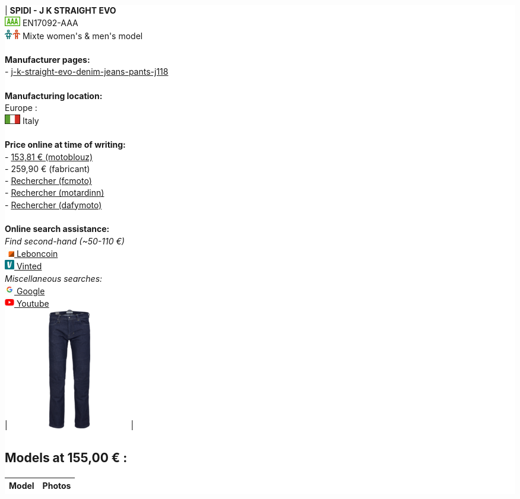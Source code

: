 |                                                                                           **SPIDI - J K STRAIGHT EVO**                                                                                           <br />                                                                                           ![](picto_EN17092-AAA.png#floatleft "Icon: EN17092-AAA") EN17092-AAA<br />                                                                                           ![](picto_gamme_mixte.png#floatleft "Icon: Mixte women's & men's model (modified image: Openmoji)") Mixte women's & men's model<br />                                                                                           <br />                                                                                           **Manufacturer pages:**<br />                                                                                           - [j-k-straight-evo-denim-jeans-pants-j118](https://www.spidi.com/eu_en/j-k-straight-evo-denim-jeans-pants-j118)<br />                                                                                           <br />                                                                                           **Manufacturing location:**<br />                                                                                           Europe : <br />                                                                                                                                                                                      ![](picto_drapeau_Italie.png#floatleft "Icon: Flag Italy (modified image: Openmoji)") Italy<br />                                                                                                                                                                                      <br />                                                                                           **Price online at time of writing:**<br />                                                                                           - [153,81 € (motoblouz)](https://pkw.motoblouz.com/?P4122157BDFF171&redir=https%3A%2F%2Fwww.motoblouz.com%2Frecherche%2FSPIDI%2520J%252020K%252020STRAIGHT%252020EVO.html)<br />                                                                                           - 259,90 € (fabricant)<br />                                                                                           - [Rechercher (fcmoto)](https://www.fc-moto.de/epages/fcm.sf/fr_FR/?ViewAction=FacetedSearchProducts&SearchString=SPIDI+J+K+STRAIGHT+EVO)<br />                                                                                           - [Rechercher (motardinn)](https://www.tradeinn.com/motardinn/fr?products_search%5Bquery%5D=SPIDI+J+K+STRAIGHT+EVO)<br />                                                                                           - [Rechercher (dafymoto)](https://www.dafy-moto.com/recherche?string=SPIDI+J+K+STRAIGHT+EVO)<br />                                                                                           <br />                                                                                           **Online search assistance:**<br />                                                                                           *Find second-hand (~50-110 €)*<br />                                                                                           [![](logo_leboncoin.png#floatleft "Logo Leboncoin") Leboncoin](https://www.leboncoin.fr/recherche?text=moto+SPIDI+J+K+STRAIGHT+EVO&shippable=1&sort=price&order=asc)<br />[![](logo_vinted.png#floatleft "Logo Vinted") Vinted](https://www.vinted.fr/catalog?search_text=moto+SPIDI+J+K+STRAIGHT+EVO&order=price_low_to_high)<br />*Miscellaneous searches:*<br />                                                                                           [![](logo_google.png#floatleft "Logo Google") Google](https://www.google.com/search?q=moto+SPIDI+J+K+STRAIGHT+EVO)<br />[![](logo_youtube.png#floatleft "Logo Youtube") Youtube](https://www.youtube.com/results?search_query=moto+SPIDI+J+K+STRAIGHT+EVO)<br />                                                                                           |                                                                                           ![](EN17092-AAA_-_SPIDI_-_J_K_STRAIGHT_EVO_-_0.png "Model picture SPIDI - J K STRAIGHT EVO : EN17092-AAA_-_SPIDI_-_J_K_STRAIGHT_EVO_-_0.png")                                                                                           |                                                                                           




## Models at 155,00 € :

 | Model | Photos |
|---|---|